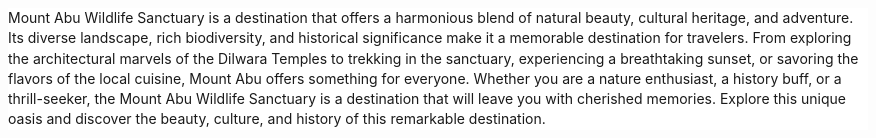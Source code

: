 Mount Abu Wildlife Sanctuary is a destination that offers a harmonious blend of natural beauty, cultural heritage, and adventure. Its diverse landscape, rich biodiversity, and historical significance make it a memorable destination for travelers. From exploring the architectural marvels of the Dilwara Temples to trekking in the sanctuary, experiencing a breathtaking sunset, or savoring the flavors of the local cuisine, Mount Abu offers something for everyone. Whether you are a nature enthusiast, a history buff, or a thrill-seeker, the Mount Abu Wildlife Sanctuary is a destination that will leave you with cherished memories. Explore this unique oasis and discover the beauty, culture, and history of this remarkable destination.


